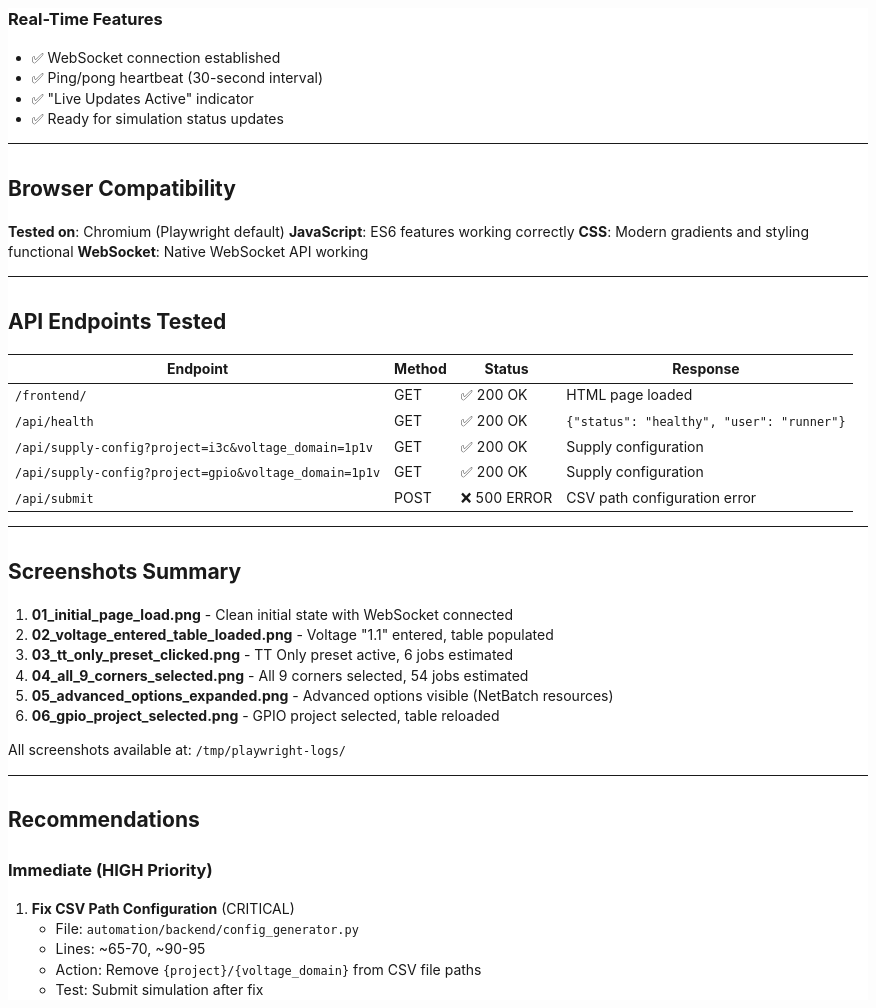 ### Real-Time Features
- ✅ WebSocket connection established
- ✅ Ping/pong heartbeat (30-second interval)
- ✅ "Live Updates Active" indicator
- ✅ Ready for simulation status updates

---

## Browser Compatibility

**Tested on**: Chromium (Playwright default)
**JavaScript**: ES6 features working correctly
**CSS**: Modern gradients and styling functional
**WebSocket**: Native WebSocket API working

---

## API Endpoints Tested

| Endpoint | Method | Status | Response |
|----------|--------|--------|----------|
| `/frontend/` | GET | ✅ 200 OK | HTML page loaded |
| `/api/health` | GET | ✅ 200 OK | `{"status": "healthy", "user": "runner"}` |
| `/api/supply-config?project=i3c&voltage_domain=1p1v` | GET | ✅ 200 OK | Supply configuration |
| `/api/supply-config?project=gpio&voltage_domain=1p1v` | GET | ✅ 200 OK | Supply configuration |
| `/api/submit` | POST | ❌ 500 ERROR | CSV path configuration error |

---

## Screenshots Summary

1. **01_initial_page_load.png** - Clean initial state with WebSocket connected
2. **02_voltage_entered_table_loaded.png** - Voltage "1.1" entered, table populated
3. **03_tt_only_preset_clicked.png** - TT Only preset active, 6 jobs estimated
4. **04_all_9_corners_selected.png** - All 9 corners selected, 54 jobs estimated
5. **05_advanced_options_expanded.png** - Advanced options visible (NetBatch resources)
6. **06_gpio_project_selected.png** - GPIO project selected, table reloaded

All screenshots available at: `/tmp/playwright-logs/`

---

## Recommendations

### Immediate (HIGH Priority)

1. **Fix CSV Path Configuration** (CRITICAL)
   - File: `automation/backend/config_generator.py`
   - Lines: ~65-70, ~90-95
   - Action: Remove `{project}/{voltage_domain}` from CSV file paths
   - Test: Submit simulation after fix
